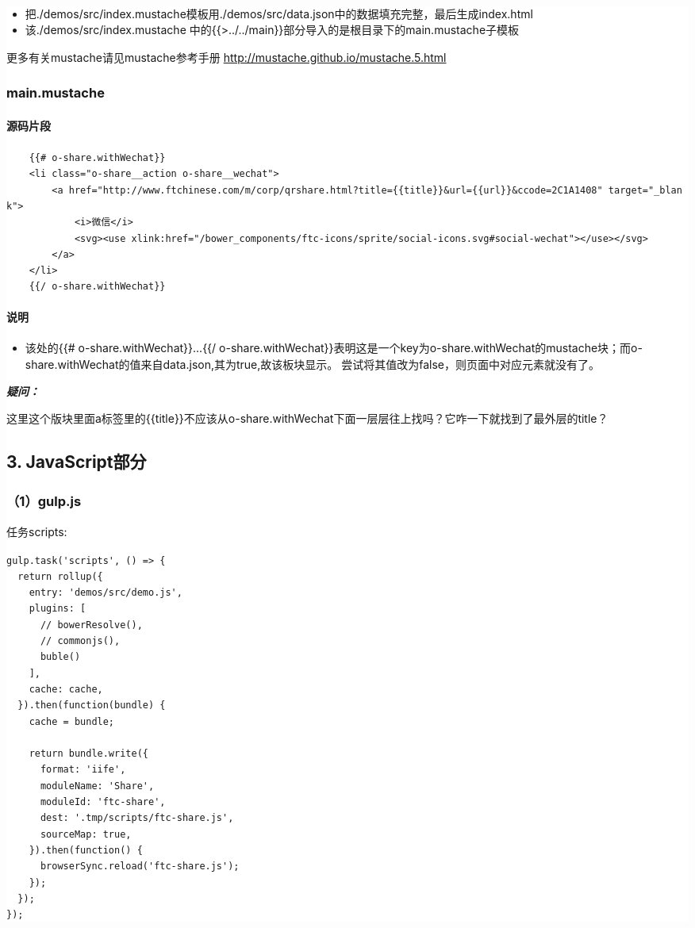 - 把./demos/src/index.mustache模板用./demos/src/data.json中的数据填充完整，最后生成index.html
- 该./demos/src/index.mustache 中的{{>../../main}}部分导入的是根目录下的main.mustache子模板

更多有关mustache请见mustache参考手册 <http://mustache.github.io/mustache.5.html>

### main.mustache
#### 源码片段

		{{# o-share.withWechat}}
		<li class="o-share__action o-share__wechat">
			<a href="http://www.ftchinese.com/m/corp/qrshare.html?title={{title}}&url={{url}}&ccode=2C1A1408" target="_blank">
				<i>微信</i>
				<svg><use xlink:href="/bower_components/ftc-icons/sprite/social-icons.svg#social-wechat"></use></svg>
			</a>
		</li>
		{{/ o-share.withWechat}}

#### 说明

- 该处的{{# o-share.withWechat}}...{{/ o-share.withWechat}}表明这是一个key为o-share.withWechat的mustache块；而o-share.withWechat的值来自data.json,其为true,故该板块显示。 尝试将其值改为false，则页面中对应元素就没有了。

***疑问：***

这里这个版块里面a标签里的{{title}}不应该从o-share.withWechat下面一层层往上找吗？它咋一下就找到了最外层的title？

## 3. JavaScript部分

### （1）gulp.js
任务scripts:

	gulp.task('scripts', () => {
	  return rollup({
	    entry: 'demos/src/demo.js',
	    plugins: [
	      // bowerResolve(),
	      // commonjs(),
	      buble()
	    ],
	    cache: cache,
	  }).then(function(bundle) {
	    cache = bundle;
	
	    return bundle.write({
	      format: 'iife',
	      moduleName: 'Share',
	      moduleId: 'ftc-share',
	      dest: '.tmp/scripts/ftc-share.js',
	      sourceMap: true,
	    }).then(function() {
	      browserSync.reload('ftc-share.js');
	    });
	  });
	});
